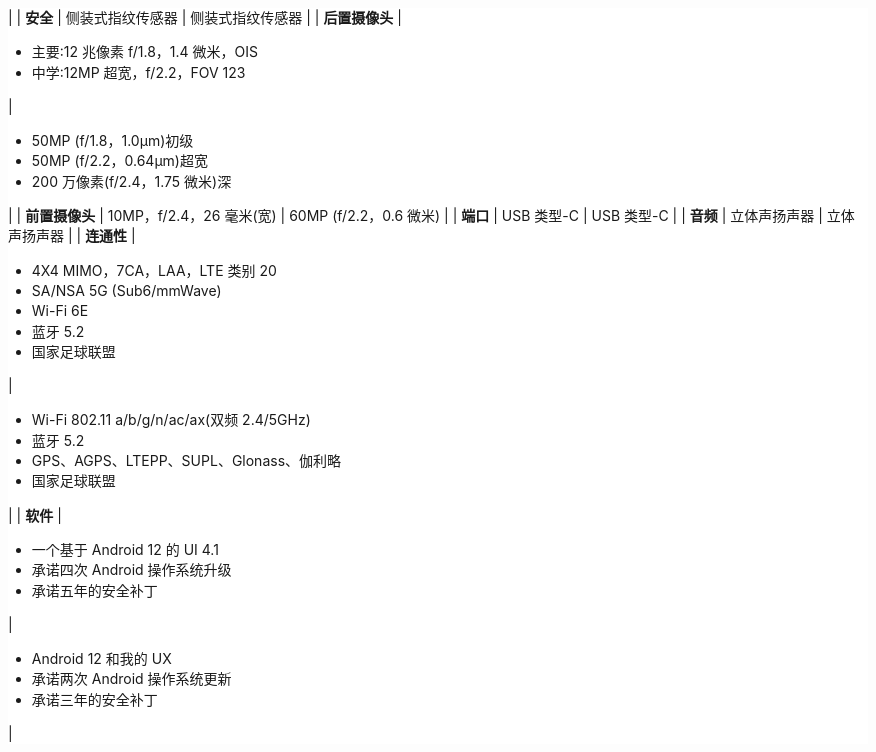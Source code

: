  |
| **安全** | 侧装式指纹传感器 | 侧装式指纹传感器 |
| **后置摄像头** | 

*   主要:12 兆像素 f/1.8，1.4 微米，OIS
*   中学:12MP 超宽，f/2.2，FOV 123

 | 

*   50MP (f/1.8，1.0μm)初级
*   50MP (f/2.2，0.64μm)超宽
*   200 万像素(f/2.4，1.75 微米)深

 |
| **前置摄像头** | 10MP，f/2.4，26 毫米(宽) | 60MP (f/2.2，0.6 微米) |
| **端口** | USB 类型-C | USB 类型-C |
| **音频** | 立体声扬声器 | 立体声扬声器 |
| **连通性** | 

*   4X4 MIMO，7CA，LAA，LTE 类别 20
*   SA/NSA 5G (Sub6/mmWave)
*   Wi-Fi 6E
*   蓝牙 5.2
*   国家足球联盟

 | 

*   Wi-Fi 802.11 a/b/g/n/ac/ax(双频 2.4/5GHz)
*   蓝牙 5.2
*   GPS、AGPS、LTEPP、SUPL、Glonass、伽利略
*   国家足球联盟

 |
| **软件** | 

*   一个基于 Android 12 的 UI 4.1
*   承诺四次 Android 操作系统升级
*   承诺五年的安全补丁

 | 

*   Android 12 和我的 UX
*   承诺两次 Android 操作系统更新
*   承诺三年的安全补丁

 |
